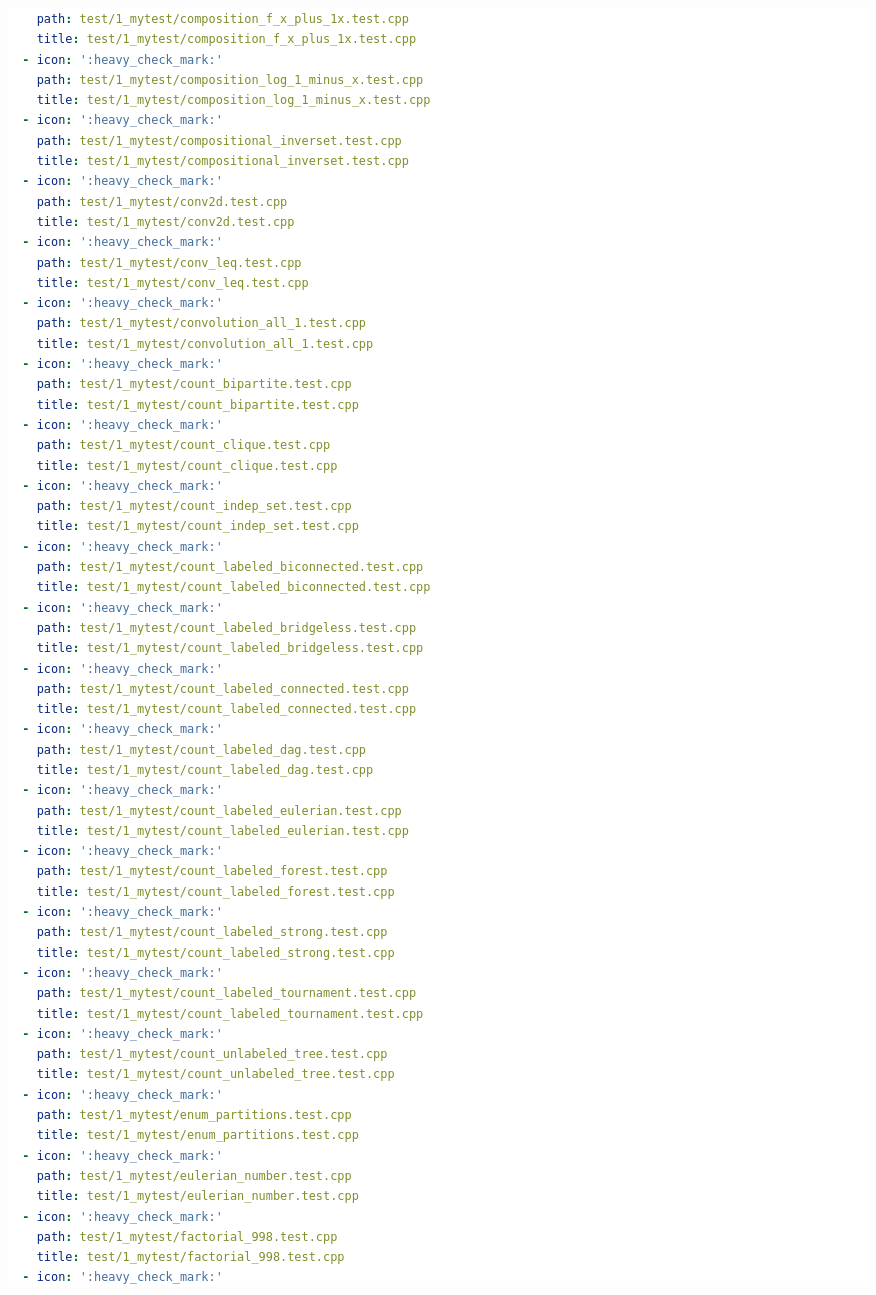 ```yaml
    path: test/1_mytest/composition_f_x_plus_1x.test.cpp
    title: test/1_mytest/composition_f_x_plus_1x.test.cpp
  - icon: ':heavy_check_mark:'
    path: test/1_mytest/composition_log_1_minus_x.test.cpp
    title: test/1_mytest/composition_log_1_minus_x.test.cpp
  - icon: ':heavy_check_mark:'
    path: test/1_mytest/compositional_inverset.test.cpp
    title: test/1_mytest/compositional_inverset.test.cpp
  - icon: ':heavy_check_mark:'
    path: test/1_mytest/conv2d.test.cpp
    title: test/1_mytest/conv2d.test.cpp
  - icon: ':heavy_check_mark:'
    path: test/1_mytest/conv_leq.test.cpp
    title: test/1_mytest/conv_leq.test.cpp
  - icon: ':heavy_check_mark:'
    path: test/1_mytest/convolution_all_1.test.cpp
    title: test/1_mytest/convolution_all_1.test.cpp
  - icon: ':heavy_check_mark:'
    path: test/1_mytest/count_bipartite.test.cpp
    title: test/1_mytest/count_bipartite.test.cpp
  - icon: ':heavy_check_mark:'
    path: test/1_mytest/count_clique.test.cpp
    title: test/1_mytest/count_clique.test.cpp
  - icon: ':heavy_check_mark:'
    path: test/1_mytest/count_indep_set.test.cpp
    title: test/1_mytest/count_indep_set.test.cpp
  - icon: ':heavy_check_mark:'
    path: test/1_mytest/count_labeled_biconnected.test.cpp
    title: test/1_mytest/count_labeled_biconnected.test.cpp
  - icon: ':heavy_check_mark:'
    path: test/1_mytest/count_labeled_bridgeless.test.cpp
    title: test/1_mytest/count_labeled_bridgeless.test.cpp
  - icon: ':heavy_check_mark:'
    path: test/1_mytest/count_labeled_connected.test.cpp
    title: test/1_mytest/count_labeled_connected.test.cpp
  - icon: ':heavy_check_mark:'
    path: test/1_mytest/count_labeled_dag.test.cpp
    title: test/1_mytest/count_labeled_dag.test.cpp
  - icon: ':heavy_check_mark:'
    path: test/1_mytest/count_labeled_eulerian.test.cpp
    title: test/1_mytest/count_labeled_eulerian.test.cpp
  - icon: ':heavy_check_mark:'
    path: test/1_mytest/count_labeled_forest.test.cpp
    title: test/1_mytest/count_labeled_forest.test.cpp
  - icon: ':heavy_check_mark:'
    path: test/1_mytest/count_labeled_strong.test.cpp
    title: test/1_mytest/count_labeled_strong.test.cpp
  - icon: ':heavy_check_mark:'
    path: test/1_mytest/count_labeled_tournament.test.cpp
    title: test/1_mytest/count_labeled_tournament.test.cpp
  - icon: ':heavy_check_mark:'
    path: test/1_mytest/count_unlabeled_tree.test.cpp
    title: test/1_mytest/count_unlabeled_tree.test.cpp
  - icon: ':heavy_check_mark:'
    path: test/1_mytest/enum_partitions.test.cpp
    title: test/1_mytest/enum_partitions.test.cpp
  - icon: ':heavy_check_mark:'
    path: test/1_mytest/eulerian_number.test.cpp
    title: test/1_mytest/eulerian_number.test.cpp
  - icon: ':heavy_check_mark:'
    path: test/1_mytest/factorial_998.test.cpp
    title: test/1_mytest/factorial_998.test.cpp
  - icon: ':heavy_check_mark:'
```